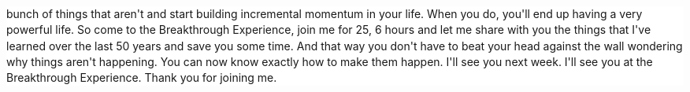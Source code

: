 bunch of things that aren't and start building incremental momentum in your life. When you do, you'll end up having a very powerful life. So come to the Breakthrough Experience, join me for 25, 6 hours and let me share with you the things that I've learned over the last 50 years and save you some time. And that way you don't have to beat your head against the wall wondering why things aren't happening. You can now know exactly how to make them happen. I'll see you next week. I'll see you at the Breakthrough Experience. Thank you for joining me.